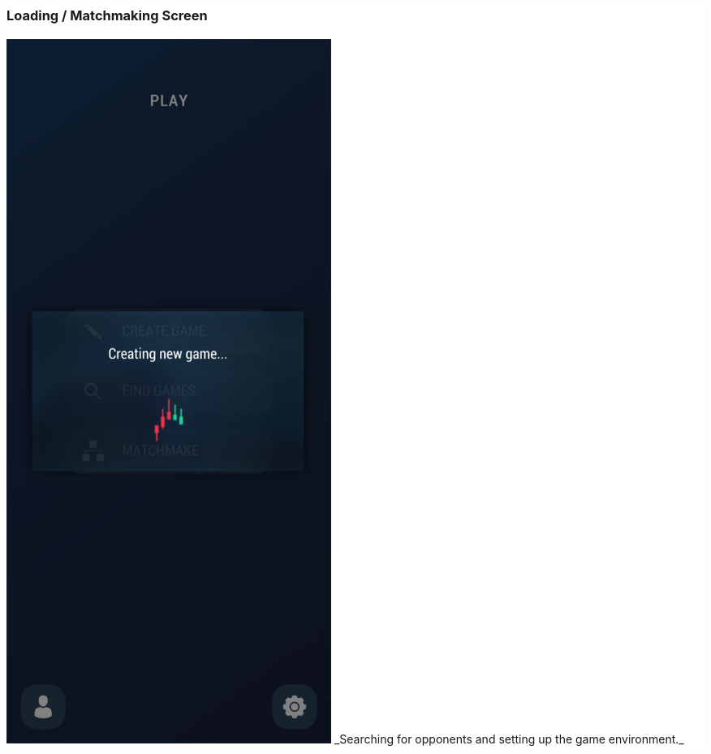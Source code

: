 ### Loading / Matchmaking Screen  
<img src="screenshots/loading_matchmaking.png" alt="Loading / Matchmaking" width="400"/>  
_Searching for opponents and setting up the game environment._
